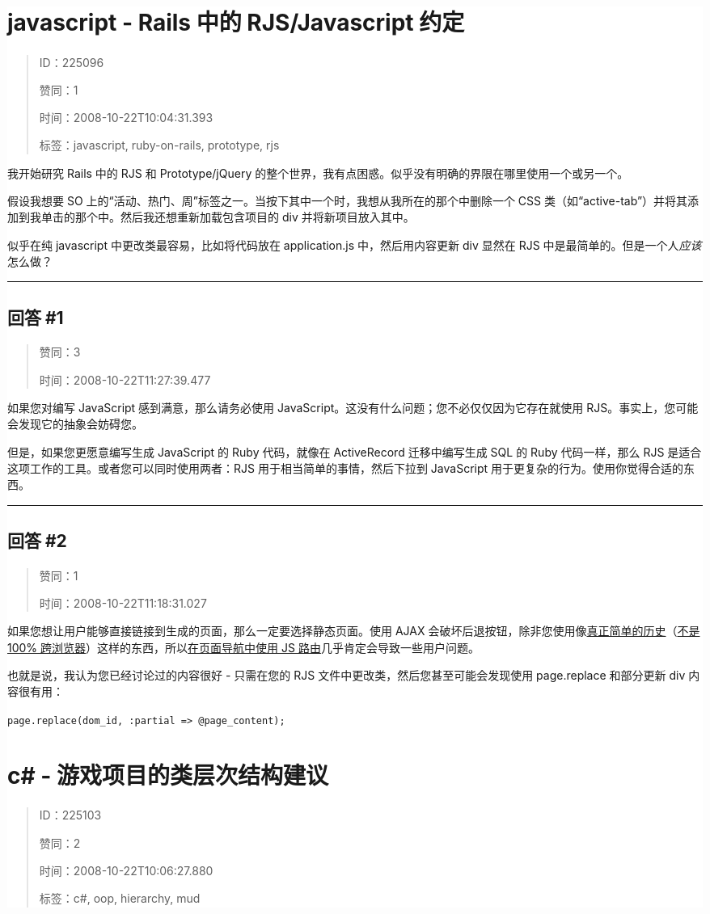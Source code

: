 # javascript - Rails 中的 RJS/Javascript 约定

> ID：225096
> 
> 赞同：1
> 
> 时间：2008-10-22T10:04:31.393
> 
> 标签：javascript, ruby-on-rails, prototype, rjs

我开始研究 Rails 中的 RJS 和 Prototype/jQuery 的整个世界，我有点困惑。似乎没有明确的界限在哪里使用一个或另一个。

假设我想要 SO 上的“活动、热门、周”标签之一。当按下其中一个时，我想从我所在的那个中删除一个 CSS 类（如“active-tab”）并将其添加到我单击的那个中。然后我还想重新加载包含项目的 div 并将新项目放入其中。

似乎在纯 javascript 中更改类最容易，比如将代码放在 application.js 中，然后用内容更新 div 显然在 RJS 中是最简单的。但是一个人*应该*怎么做？

* * *

## 回答 #1

> 赞同：3
> 
> 时间：2008-10-22T11:27:39.477

如果您对编写 JavaScript 感到满意，那么请务必使用 JavaScript。这没有什么问题；您不必仅仅因为它存在就使用 RJS。事实上，您可能会发现它的抽象会妨碍您。

但是，如果您更愿意编写生成 JavaScript 的 Ruby 代码，就像在 ActiveRecord 迁移中编写生成 SQL 的 Ruby 代码一样，那么 RJS 是适合这项工作的工具。或者您可以同时使用两者：RJS 用于相当简单的事情，然后下拉到 JavaScript 用于更复杂的行为。使用你觉得合适的东西。

* * *

## 回答 #2

> 赞同：1
> 
> 时间：2008-10-22T11:18:31.027

如果您想让用户能够直接链接到生成的页面，那么一定要选择静态页面。使用 AJAX 会破坏后退按钮，除非您使用像[真正简单的历史](http://code.google.com/p/reallysimplehistory/)（[不是 100% 跨浏览器](http://code.google.com/p/reallysimplehistory/wiki/ReleaseNotesVersionZeroPointSix)）这样的东西，所以[在页面导航中使用 JS 路由](http://ajaxian.com/archives/ajaxified-body-when-to-refresh-the-page)几乎肯定会导致一些用户问题。

也就是说，我认为您已经讨论过的内容很好 - 只需在您的 RJS 文件中更改类，然后您甚至可能会发现使用 page.replace 和部分更新 div 内容很有用：

```
page.replace(dom_id, :partial => @page_content); 
```

# c# - 游戏项目的类层次结构建议

> ID：225103
> 
> 赞同：2
> 
> 时间：2008-10-22T10:06:27.880
> 
> 标签：c#, oop, hierarchy, mud
